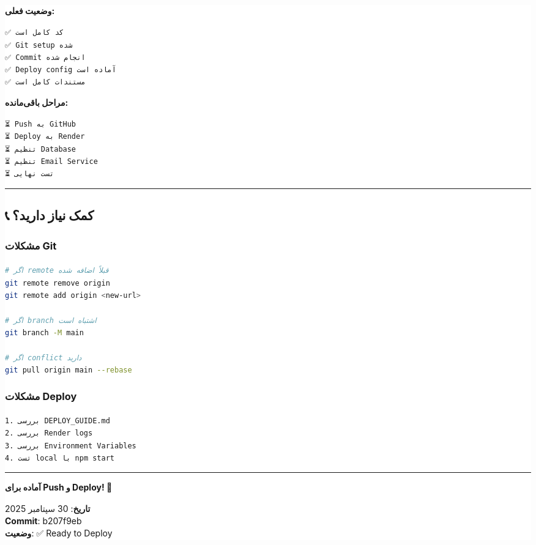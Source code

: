 **وضعیت فعلی:**
```
✅ کد کامل است
✅ Git setup شده
✅ Commit انجام شده
✅ Deploy config آماده است
✅ مستندات کامل است
```

**مراحل باقی‌مانده:**
```
⏳ Push به GitHub
⏳ Deploy به Render
⏳ تنظیم Database
⏳ تنظیم Email Service
⏳ تست نهایی
```

---

## 📞 کمک نیاز دارید؟

### مشکلات Git
```bash
# اگر remote قبلاً اضافه شده
git remote remove origin
git remote add origin <new-url>

# اگر branch اشتباه است
git branch -M main

# اگر conflict دارید
git pull origin main --rebase
```

### مشکلات Deploy
```
1. بررسی DEPLOY_GUIDE.md
2. بررسی Render logs
3. بررسی Environment Variables
4. تست local با npm start
```

---

**آماده برای Push و Deploy! 🚀**

**تاریخ**: 30 سپتامبر 2025  
**Commit**: b207f9eb  
**وضعیت**: ✅ Ready to Deploy
